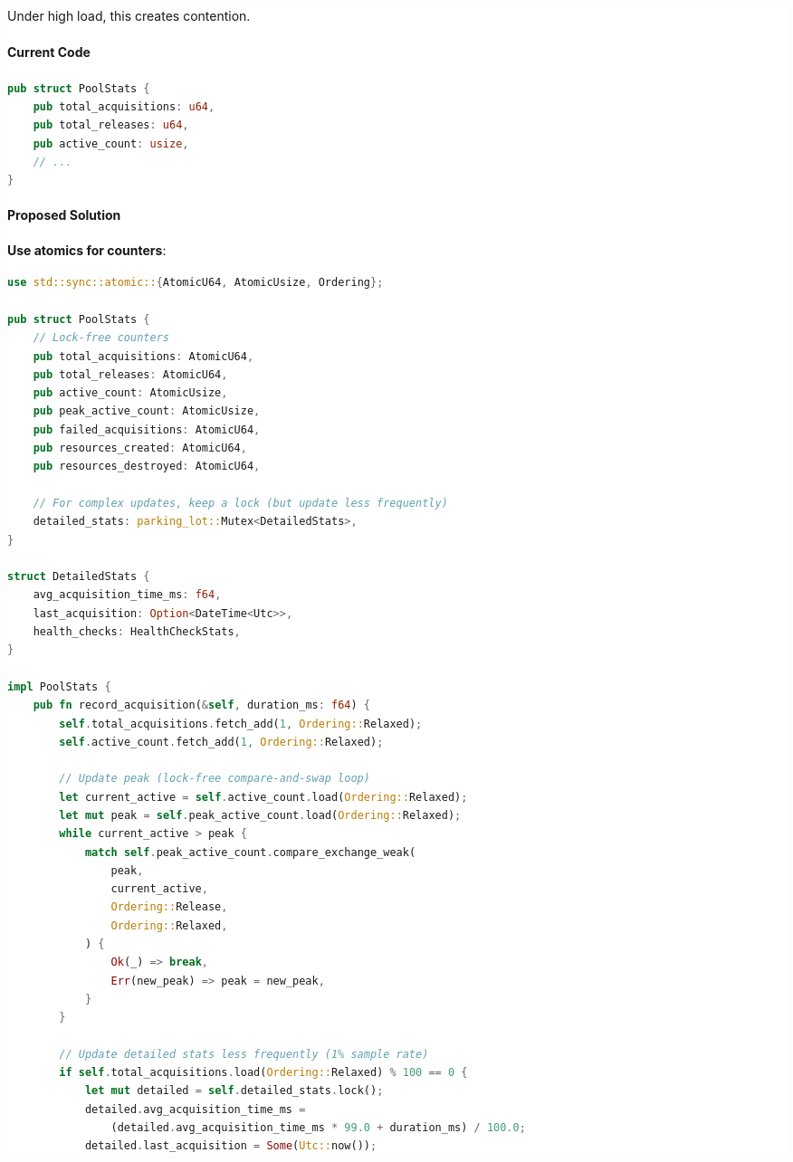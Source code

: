 Under high load, this creates contention.

#### Current Code

```rust
pub struct PoolStats {
    pub total_acquisitions: u64,
    pub total_releases: u64,
    pub active_count: usize,
    // ...
}
```

#### Proposed Solution

**Use atomics for counters**:

```rust
use std::sync::atomic::{AtomicU64, AtomicUsize, Ordering};

pub struct PoolStats {
    // Lock-free counters
    pub total_acquisitions: AtomicU64,
    pub total_releases: AtomicU64,
    pub active_count: AtomicUsize,
    pub peak_active_count: AtomicUsize,
    pub failed_acquisitions: AtomicU64,
    pub resources_created: AtomicU64,
    pub resources_destroyed: AtomicU64,

    // For complex updates, keep a lock (but update less frequently)
    detailed_stats: parking_lot::Mutex<DetailedStats>,
}

struct DetailedStats {
    avg_acquisition_time_ms: f64,
    last_acquisition: Option<DateTime<Utc>>,
    health_checks: HealthCheckStats,
}

impl PoolStats {
    pub fn record_acquisition(&self, duration_ms: f64) {
        self.total_acquisitions.fetch_add(1, Ordering::Relaxed);
        self.active_count.fetch_add(1, Ordering::Relaxed);

        // Update peak (lock-free compare-and-swap loop)
        let current_active = self.active_count.load(Ordering::Relaxed);
        let mut peak = self.peak_active_count.load(Ordering::Relaxed);
        while current_active > peak {
            match self.peak_active_count.compare_exchange_weak(
                peak,
                current_active,
                Ordering::Release,
                Ordering::Relaxed,
            ) {
                Ok(_) => break,
                Err(new_peak) => peak = new_peak,
            }
        }

        // Update detailed stats less frequently (1% sample rate)
        if self.total_acquisitions.load(Ordering::Relaxed) % 100 == 0 {
            let mut detailed = self.detailed_stats.lock();
            detailed.avg_acquisition_time_ms =
                (detailed.avg_acquisition_time_ms * 99.0 + duration_ms) / 100.0;
            detailed.last_acquisition = Some(Utc::now());
```